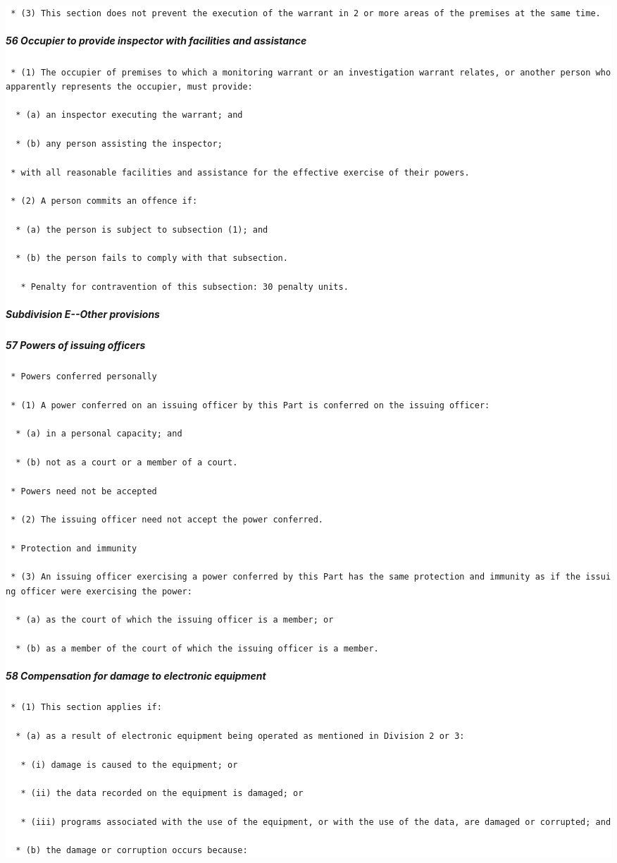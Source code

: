      * (3) This section does not prevent the execution of the warrant in 2 or more areas of the premises at the same time.

##### 56  Occupier to provide inspector with facilities and assistance

     * (1) The occupier of premises to which a monitoring warrant or an investigation warrant relates, or another person who apparently represents the occupier, must provide:

      * (a) an inspector executing the warrant; and

      * (b) any person assisting the inspector;

     * with all reasonable facilities and assistance for the effective exercise of their powers.

     * (2) A person commits an offence if:

      * (a) the person is subject to subsection (1); and

      * (b) the person fails to comply with that subsection.

       * Penalty for contravention of this subsection: 30 penalty units.

##### Subdivision E--Other provisions

##### 57  Powers of issuing officers

     * Powers conferred personally

     * (1) A power conferred on an issuing officer by this Part is conferred on the issuing officer:

      * (a) in a personal capacity; and

      * (b) not as a court or a member of a court.

     * Powers need not be accepted

     * (2) The issuing officer need not accept the power conferred.

     * Protection and immunity

     * (3) An issuing officer exercising a power conferred by this Part has the same protection and immunity as if the issuing officer were exercising the power:

      * (a) as the court of which the issuing officer is a member; or

      * (b) as a member of the court of which the issuing officer is a member.

##### 58  Compensation for damage to electronic equipment

     * (1) This section applies if:

      * (a) as a result of electronic equipment being operated as mentioned in Division 2 or 3:

       * (i) damage is caused to the equipment; or

       * (ii) the data recorded on the equipment is damaged; or

       * (iii) programs associated with the use of the equipment, or with the use of the data, are damaged or corrupted; and

      * (b) the damage or corruption occurs because:
